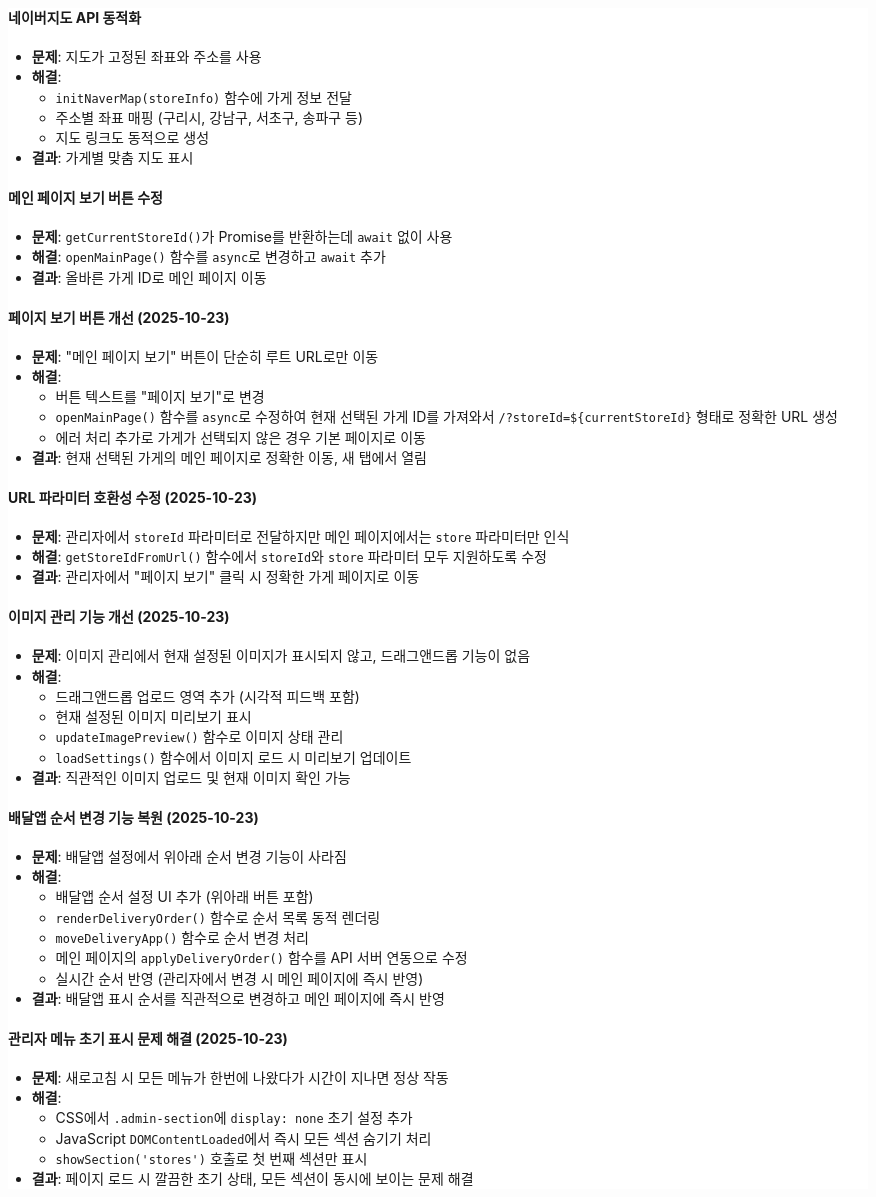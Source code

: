 #### **네이버지도 API 동적화**
- **문제**: 지도가 고정된 좌표와 주소를 사용
- **해결**: 
  - `initNaverMap(storeInfo)` 함수에 가게 정보 전달
  - 주소별 좌표 매핑 (구리시, 강남구, 서초구, 송파구 등)
  - 지도 링크도 동적으로 생성
- **결과**: 가게별 맞춤 지도 표시

#### **메인 페이지 보기 버튼 수정**
- **문제**: `getCurrentStoreId()`가 Promise를 반환하는데 `await` 없이 사용
- **해결**: `openMainPage()` 함수를 `async`로 변경하고 `await` 추가
- **결과**: 올바른 가게 ID로 메인 페이지 이동

#### **페이지 보기 버튼 개선 (2025-10-23)**
- **문제**: "메인 페이지 보기" 버튼이 단순히 루트 URL로만 이동
- **해결**: 
  - 버튼 텍스트를 "페이지 보기"로 변경
  - `openMainPage()` 함수를 `async`로 수정하여 현재 선택된 가게 ID를 가져와서 `/?storeId=${currentStoreId}` 형태로 정확한 URL 생성
  - 에러 처리 추가로 가게가 선택되지 않은 경우 기본 페이지로 이동
- **결과**: 현재 선택된 가게의 메인 페이지로 정확한 이동, 새 탭에서 열림

#### **URL 파라미터 호환성 수정 (2025-10-23)**
- **문제**: 관리자에서 `storeId` 파라미터로 전달하지만 메인 페이지에서는 `store` 파라미터만 인식
- **해결**: `getStoreIdFromUrl()` 함수에서 `storeId`와 `store` 파라미터 모두 지원하도록 수정
- **결과**: 관리자에서 "페이지 보기" 클릭 시 정확한 가게 페이지로 이동

#### **이미지 관리 기능 개선 (2025-10-23)**
- **문제**: 이미지 관리에서 현재 설정된 이미지가 표시되지 않고, 드래그앤드롭 기능이 없음
- **해결**: 
  - 드래그앤드롭 업로드 영역 추가 (시각적 피드백 포함)
  - 현재 설정된 이미지 미리보기 표시
  - `updateImagePreview()` 함수로 이미지 상태 관리
  - `loadSettings()` 함수에서 이미지 로드 시 미리보기 업데이트
- **결과**: 직관적인 이미지 업로드 및 현재 이미지 확인 가능

#### **배달앱 순서 변경 기능 복원 (2025-10-23)**
- **문제**: 배달앱 설정에서 위아래 순서 변경 기능이 사라짐
- **해결**: 
  - 배달앱 순서 설정 UI 추가 (위아래 버튼 포함)
  - `renderDeliveryOrder()` 함수로 순서 목록 동적 렌더링
  - `moveDeliveryApp()` 함수로 순서 변경 처리
  - 메인 페이지의 `applyDeliveryOrder()` 함수를 API 서버 연동으로 수정
  - 실시간 순서 반영 (관리자에서 변경 시 메인 페이지에 즉시 반영)
- **결과**: 배달앱 표시 순서를 직관적으로 변경하고 메인 페이지에 즉시 반영

#### **관리자 메뉴 초기 표시 문제 해결 (2025-10-23)**
- **문제**: 새로고침 시 모든 메뉴가 한번에 나왔다가 시간이 지나면 정상 작동
- **해결**: 
  - CSS에서 `.admin-section`에 `display: none` 초기 설정 추가
  - JavaScript `DOMContentLoaded`에서 즉시 모든 섹션 숨기기 처리
  - `showSection('stores')` 호출로 첫 번째 섹션만 표시
- **결과**: 페이지 로드 시 깔끔한 초기 상태, 모든 섹션이 동시에 보이는 문제 해결
